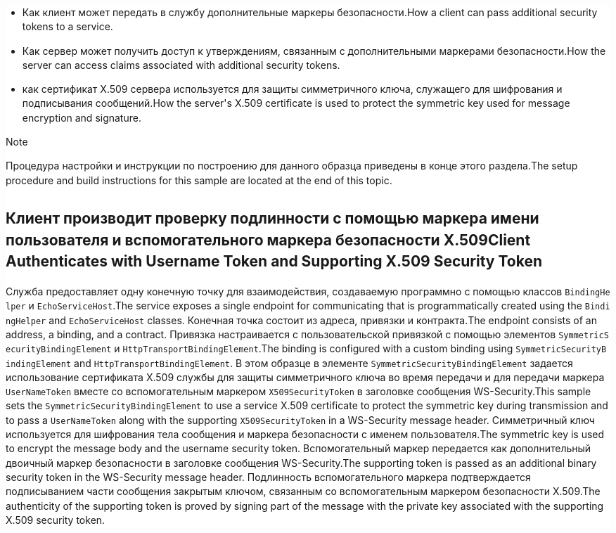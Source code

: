 -   <span data-ttu-id="7d5f5-110">Как клиент может передать в службу дополнительные маркеры безопасности.</span><span class="sxs-lookup"><span data-stu-id="7d5f5-110">How a client can pass additional security tokens to a service.</span></span>  
  
-   <span data-ttu-id="7d5f5-111">Как сервер может получить доступ к утверждениям, связанным с дополнительными маркерами безопасности.</span><span class="sxs-lookup"><span data-stu-id="7d5f5-111">How the server can access claims associated with additional security tokens.</span></span>  
  
-   <span data-ttu-id="7d5f5-112">как сертификат X.509 сервера используется для защиты симметричного ключа, служащего для шифрования и подписывания сообщений.</span><span class="sxs-lookup"><span data-stu-id="7d5f5-112">How the server's X.509 certificate is used to protect the symmetric key used for message encryption and signature.</span></span>  
  
> [!NOTE]
>  <span data-ttu-id="7d5f5-113">Процедура настройки и инструкции по построению для данного образца приведены в конце этого раздела.</span><span class="sxs-lookup"><span data-stu-id="7d5f5-113">The setup procedure and build instructions for this sample are located at the end of this topic.</span></span>  
  
## <a name="client-authenticates-with-username-token-and-supporting-x509-security-token"></a><span data-ttu-id="7d5f5-114">Клиент производит проверку подлинности с помощью маркера имени пользователя и вспомогательного маркера безопасности X.509</span><span class="sxs-lookup"><span data-stu-id="7d5f5-114">Client Authenticates with Username Token and Supporting X.509 Security Token</span></span>  
 <span data-ttu-id="7d5f5-115">Служба предоставляет одну конечную точку для взаимодействия, создаваемую программно с помощью классов `BindingHelper` и `EchoServiceHost`.</span><span class="sxs-lookup"><span data-stu-id="7d5f5-115">The service exposes a single endpoint for communicating that is programmatically created using the `BindingHelper` and `EchoServiceHost` classes.</span></span> <span data-ttu-id="7d5f5-116">Конечная точка состоит из адреса, привязки и контракта.</span><span class="sxs-lookup"><span data-stu-id="7d5f5-116">The endpoint consists of an address, a binding, and a contract.</span></span> <span data-ttu-id="7d5f5-117">Привязка настраивается с пользовательской привязкой с помощью элементов `SymmetricSecurityBindingElement` и `HttpTransportBindingElement`.</span><span class="sxs-lookup"><span data-stu-id="7d5f5-117">The binding is configured with a custom binding using `SymmetricSecurityBindingElement` and `HttpTransportBindingElement`.</span></span> <span data-ttu-id="7d5f5-118">В этом образце в элементе `SymmetricSecurityBindingElement` задается использование сертификата X.509 службы для защиты симметричного ключа во время передачи и для передачи маркера `UserNameToken` вместе со вспомогательным маркером `X509SecurityToken` в заголовке сообщения WS-Security.</span><span class="sxs-lookup"><span data-stu-id="7d5f5-118">This sample sets the `SymmetricSecurityBindingElement` to use a service X.509 certificate to protect the symmetric key during transmission and to pass a `UserNameToken` along with the supporting `X509SecurityToken` in a WS-Security message header.</span></span> <span data-ttu-id="7d5f5-119">Симметричный ключ используется для шифрования тела сообщения и маркера безопасности с именем пользователя.</span><span class="sxs-lookup"><span data-stu-id="7d5f5-119">The symmetric key is used to encrypt the message body and the username security token.</span></span> <span data-ttu-id="7d5f5-120">Вспомогательный маркер передается как дополнительный двоичный маркер безопасности в заголовке сообщения WS-Security.</span><span class="sxs-lookup"><span data-stu-id="7d5f5-120">The supporting token is passed as an additional binary security token in the WS-Security message header.</span></span> <span data-ttu-id="7d5f5-121">Подлинность вспомогательного маркера подтверждается подписыванием части сообщения закрытым ключом, связанным со вспомогательным маркером безопасности X.509.</span><span class="sxs-lookup"><span data-stu-id="7d5f5-121">The authenticity of the supporting token is proved by signing part of the message with the private key associated with the supporting X.509 security token.</span></span>  
  